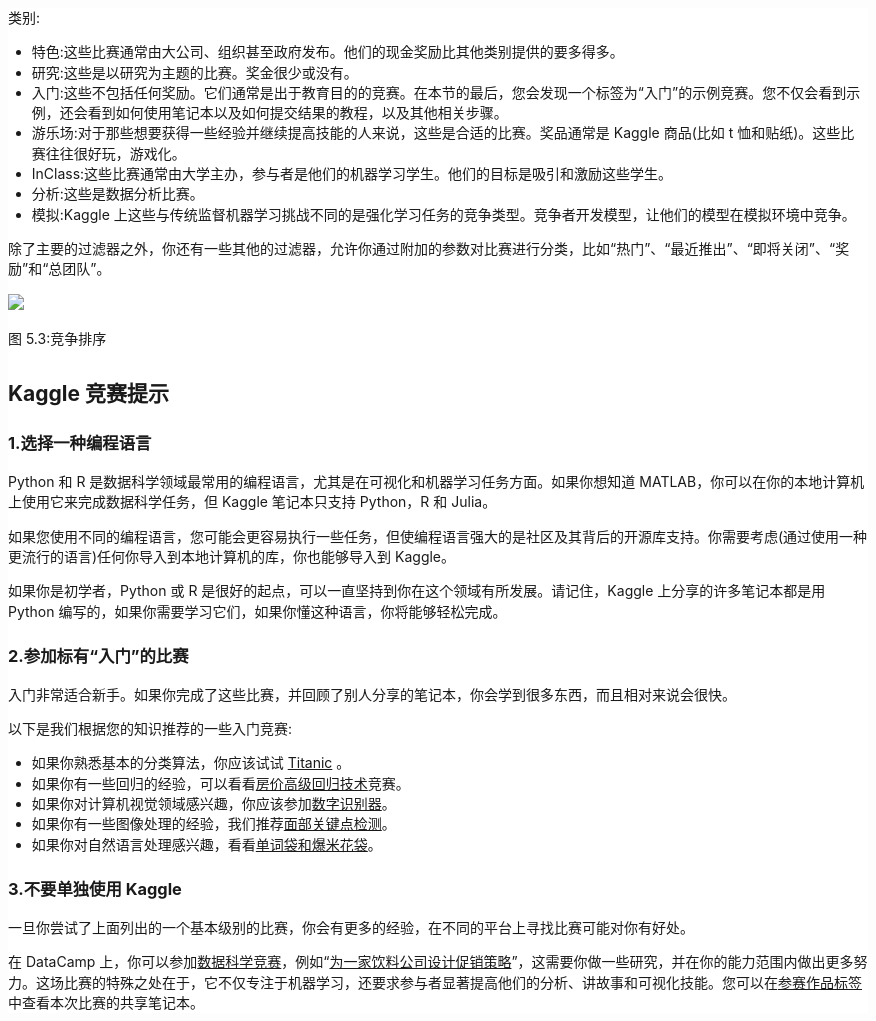 类别:

*   特色:这些比赛通常由大公司、组织甚至政府发布。他们的现金奖励比其他类别提供的要多得多。
*   研究:这些是以研究为主题的比赛。奖金很少或没有。
*   入门:这些不包括任何奖励。它们通常是出于教育目的的竞赛。在本节的最后，您会发现一个标签为“入门”的示例竞赛。您不仅会看到示例，还会看到如何使用笔记本以及如何提交结果的教程，以及其他相关步骤。
*   游乐场:对于那些想要获得一些经验并继续提高技能的人来说，这些是合适的比赛。奖品通常是 Kaggle 商品(比如 t 恤和贴纸)。这些比赛往往很好玩，游戏化。
*   InClass:这些比赛通常由大学主办，参与者是他们的机器学习学生。他们的目标是吸引和激励这些学生。
*   分析:这些是数据分析比赛。
*   模拟:Kaggle 上这些与传统监督机器学习挑战不同的是强化学习任务的竞争类型。竞争者开发模型，让他们的模型在模拟环境中竞争。

除了主要的过滤器之外，你还有一些其他的过滤器，允许你通过附加的参数对比赛进行分类，比如“热门”、“最近推出”、“即将关闭”、“奖励”和“总团队”。

![](img/4db389c19ef530776a28f6410b688938.png)

图 5.3:竞争排序

## Kaggle 竞赛提示

### 1.选择一种编程语言

Python 和 R 是数据科学领域最常用的编程语言，尤其是在可视化和机器学习任务方面。如果你想知道 MATLAB，你可以在你的本地计算机上使用它来完成数据科学任务，但 Kaggle 笔记本只支持 Python，R 和 Julia。

如果您使用不同的编程语言，您可能会更容易执行一些任务，但使编程语言强大的是社区及其背后的开源库支持。你需要考虑(通过使用一种更流行的语言)任何你导入到本地计算机的库，你也能够导入到 Kaggle。

如果你是初学者，Python 或 R 是很好的起点，可以一直坚持到你在这个领域有所发展。请记住，Kaggle 上分享的许多笔记本都是用 Python 编写的，如果你需要学习它们，如果你懂这种语言，你将能够轻松完成。

### 2.参加标有“入门”的比赛

入门非常适合新手。如果你完成了这些比赛，并回顾了别人分享的笔记本，你会学到很多东西，而且相对来说会很快。

以下是我们根据您的知识推荐的一些入门竞赛:

*   如果你熟悉基本的分类算法，你应该试试 [Titanic](https://web.archive.org/web/20220529051109/https://www.kaggle.com/c/titanic) 。
*   如果你有一些回归的经验，可以看看[房价高级回归技术](https://web.archive.org/web/20220529051109/https://www.kaggle.com/c/house-prices-advanced-regression-techniques)竞赛。
*   如果你对计算机视觉领域感兴趣，你应该参加[数字识别器](https://web.archive.org/web/20220529051109/https://www.kaggle.com/c/digit-recognizer)。
*   如果你有一些图像处理的经验，我们推荐[面部关键点检测](https://web.archive.org/web/20220529051109/https://www.kaggle.com/c/facial-keypoints-detection)。
*   如果你对自然语言处理感兴趣，看看[单词袋和爆米花袋](https://web.archive.org/web/20220529051109/https://www.kaggle.com/c/word2vec-nlp-tutorial)。

### 3.不要单独使用 Kaggle

一旦你尝试了上面列出的一个基本级别的比赛，你会有更多的经验，在不同的平台上寻找比赛可能对你有好处。

在 DataCamp 上，你可以参加[数据科学竞赛](https://web.archive.org/web/20220529051109/https://www.datacamp.com/data-science-competitions)，例如“[为一家饮料公司设计促销策略](https://web.archive.org/web/20220529051109/https://app.datacamp.com/learn/competitions/russian-alcohol-promotions)”，这需要你做一些研究，并在你的能力范围内做出更多努力。这场比赛的特殊之处在于，它不仅专注于机器学习，还要求参与者显著提高他们的分析、讲故事和可视化技能。您可以在[参赛作品标签](https://web.archive.org/web/20220529051109/https://app.datacamp.com/learn/competitions/russian-alcohol-promotions?activeTab=competition-entries)中查看本次比赛的共享笔记本。
